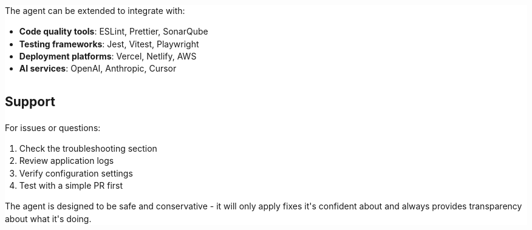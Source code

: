 The agent can be extended to integrate with:

- **Code quality tools**: ESLint, Prettier, SonarQube
- **Testing frameworks**: Jest, Vitest, Playwright
- **Deployment platforms**: Vercel, Netlify, AWS
- **AI services**: OpenAI, Anthropic, Cursor

## Support

For issues or questions:

1. Check the troubleshooting section
2. Review application logs
3. Verify configuration settings
4. Test with a simple PR first

The agent is designed to be safe and conservative - it will only apply fixes it's confident about and always provides transparency about what it's doing.
